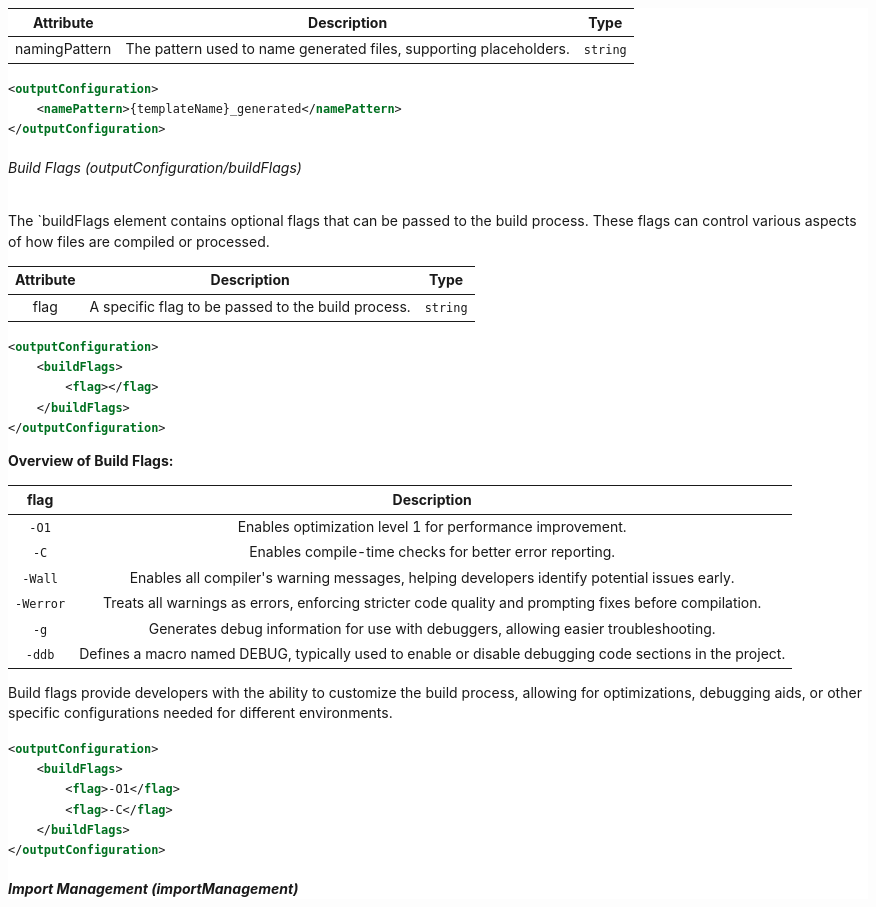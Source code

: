 | Attribute         | Description                             | Type |
| :---------------: | :-------------------------------------: | :----: |
| namingPattern | The pattern used to name generated files, supporting placeholders. | `string` |

```xml
<outputConfiguration>
    <namePattern>{templateName}_generated</namePattern>
</outputConfiguration>
```

###### Build Flags (outputConfiguration/buildFlags)

The `buildFlags element contains optional flags that can be passed to the build process. These flags can control various aspects of how files are compiled or processed.

| Attribute         | Description                             | Type |
| :---------------: | :-------------------------------------: | :----: |
| flag         | A specific flag to be passed to the build process. | `string` |

```xml
<outputConfiguration>
    <buildFlags>
        <flag></flag>
    </buildFlags>
</outputConfiguration>
```

**Overview of Build Flags:**

| flag         | Description                             | 
| :---------------: | :-------------------------------------: |
| `-O1`        | Enables optimization level 1 for performance improvement. |
| `-C` | Enables compile-time checks for better error reporting. |
| `-Wall` | Enables all compiler's warning messages, helping developers identify potential issues early. |
| `-Werror` | Treats all warnings as errors, enforcing stricter code quality and prompting fixes before compilation. |
| `-g` | Generates debug information for use with debuggers, allowing easier troubleshooting.
| `-ddb` | Defines a macro named DEBUG, typically used to enable or disable debugging code sections in the project. |


Build flags provide developers with the ability to customize the build process, allowing for optimizations, debugging aids, or other specific configurations needed for different environments.

```xml
<outputConfiguration>
    <buildFlags>
        <flag>-O1</flag>
        <flag>-C</flag>
    </buildFlags>
</outputConfiguration>
```

##### Import Management (importManagement)
